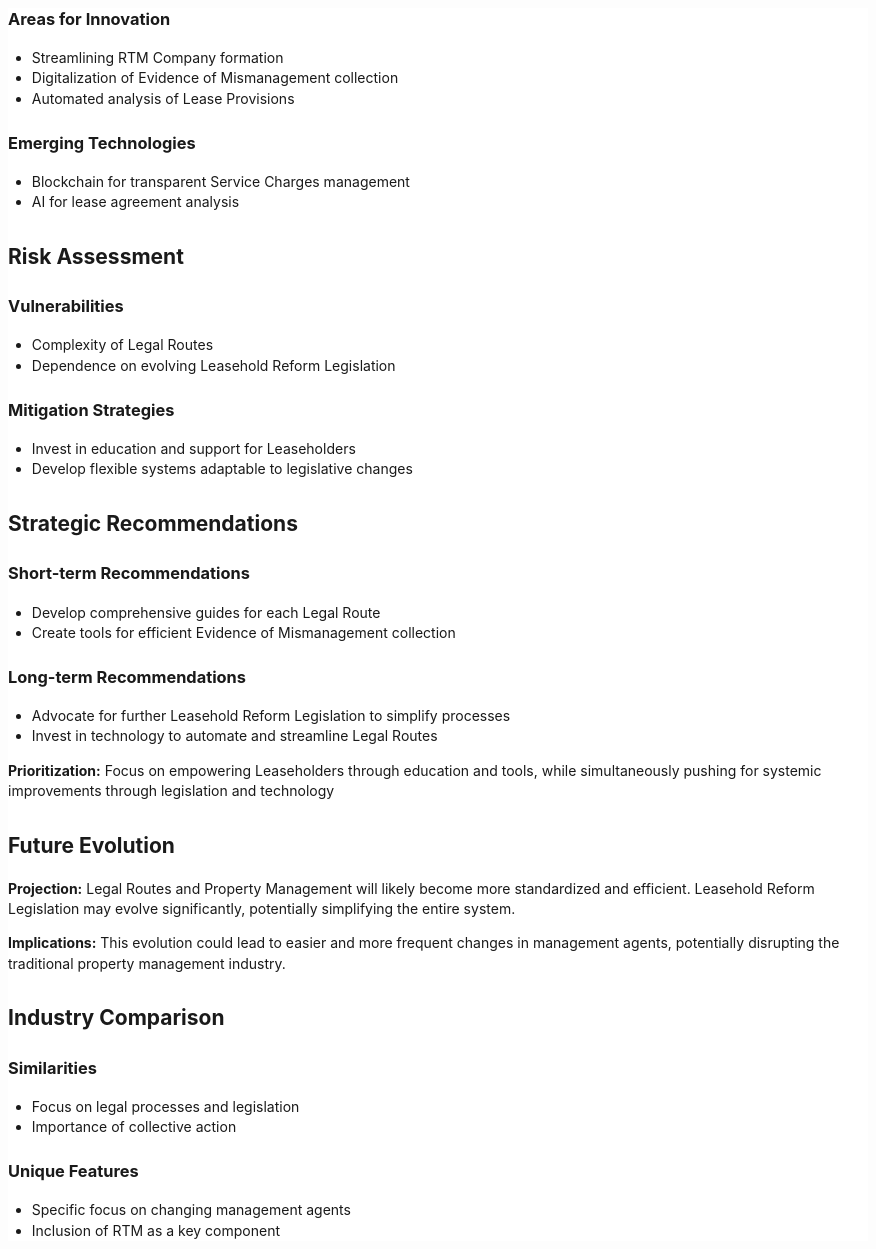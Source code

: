 ### Areas for Innovation
- Streamlining RTM Company formation
- Digitalization of Evidence of Mismanagement collection
- Automated analysis of Lease Provisions

### Emerging Technologies
- Blockchain for transparent Service Charges management
- AI for lease agreement analysis

## Risk Assessment

### Vulnerabilities
- Complexity of Legal Routes
- Dependence on evolving Leasehold Reform Legislation

### Mitigation Strategies
- Invest in education and support for Leaseholders
- Develop flexible systems adaptable to legislative changes

## Strategic Recommendations

### Short-term Recommendations
- Develop comprehensive guides for each Legal Route
- Create tools for efficient Evidence of Mismanagement collection

### Long-term Recommendations
- Advocate for further Leasehold Reform Legislation to simplify processes
- Invest in technology to automate and streamline Legal Routes

**Prioritization:** Focus on empowering Leaseholders through education and tools, while simultaneously pushing for systemic improvements through legislation and technology

## Future Evolution

**Projection:** Legal Routes and Property Management will likely become more standardized and efficient. Leasehold Reform Legislation may evolve significantly, potentially simplifying the entire system.

**Implications:** This evolution could lead to easier and more frequent changes in management agents, potentially disrupting the traditional property management industry.

## Industry Comparison

### Similarities
- Focus on legal processes and legislation
- Importance of collective action

### Unique Features
- Specific focus on changing management agents
- Inclusion of RTM as a key component
